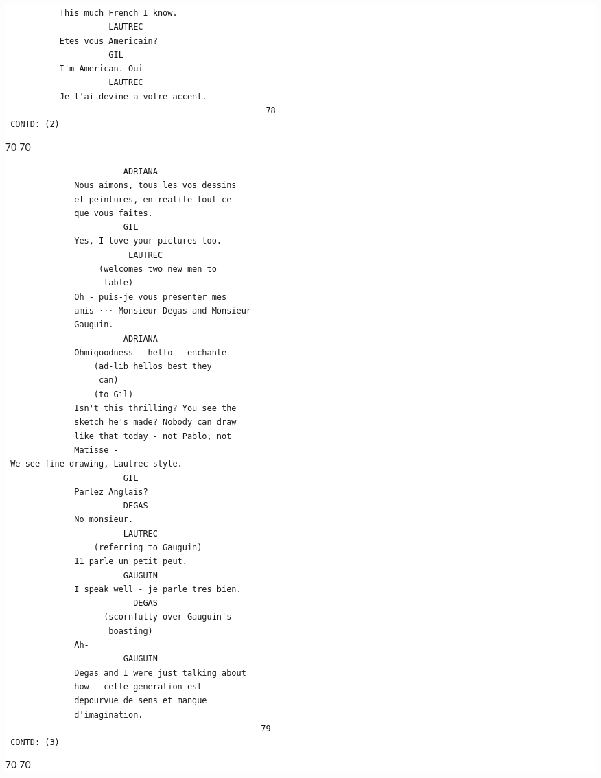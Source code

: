                This much French I know.
                         LAUTREC
               Etes vous Americain?
                         GIL
               I'm American. Oui -
                         LAUTREC
               Je l'ai devine a votre accent.
                                                         78
     CONTD: (2)
70                                                        70

                            ADRIANA
                  Nous aimons, tous les vos dessins
                  et peintures, en realite tout ce
                  que vous faites.
                            GIL
                  Yes, I love your pictures too.
                             LAUTREC
                       (welcomes two new men to
                        table)
                  Oh - puis-je vous presenter mes
                  amis ··· Monsieur Degas and Monsieur
                  Gauguin.
                            ADRIANA
                  Ohmigoodness - hello - enchante -
                      (ad-lib hellos best they
                       can)
                      (to Gil)
                  Isn't this thrilling? You see the
                  sketch he's made? Nobody can draw
                  like that today - not Pablo, not
                  Matisse -
     We see fine drawing, Lautrec style.
                            GIL
                  Parlez Anglais?
                            DEGAS
                  No monsieur.
                            LAUTREC
                      (referring to Gauguin)
                  11 parle un petit peut.
                            GAUGUIN
                  I speak well - je parle tres bien.
                              DEGAS
                        (scornfully over Gauguin's
                         boasting)
                  Ah-
                            GAUGUIN
                  Degas and I were just talking about
                  how - cette generation est
                  depourvue de sens et mangue
                  d'imagination.
                                                        79
     CONTD: (3)
70                                                       70
